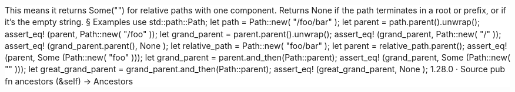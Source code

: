 This means it returns
Some("")
for relative paths with one component.
Returns
None
if the path terminates in a root or prefix, or if it’s
the empty string.
§
Examples
use
std::path::Path;
let
path = Path::new(
"/foo/bar"
);
let
parent = path.parent().unwrap();
assert_eq!
(parent, Path::new(
"/foo"
));
let
grand_parent = parent.parent().unwrap();
assert_eq!
(grand_parent, Path::new(
"/"
));
assert_eq!
(grand_parent.parent(),
None
);
let
relative_path = Path::new(
"foo/bar"
);
let
parent = relative_path.parent();
assert_eq!
(parent,
Some
(Path::new(
"foo"
)));
let
grand_parent = parent.and_then(Path::parent);
assert_eq!
(grand_parent,
Some
(Path::new(
""
)));
let
great_grand_parent = grand_parent.and_then(Path::parent);
assert_eq!
(great_grand_parent,
None
);
1.28.0
·
Source
pub fn
ancestors
(&self) ->
Ancestors